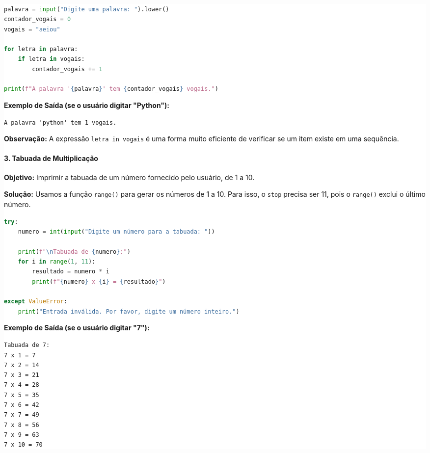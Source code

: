 ```python
palavra = input("Digite uma palavra: ").lower()
contador_vogais = 0
vogais = "aeiou"

for letra in palavra:
    if letra in vogais:
        contador_vogais += 1

print(f"A palavra '{palavra}' tem {contador_vogais} vogais.")
```

**Exemplo de Saída (se o usuário digitar "Python"):**

```
A palavra 'python' tem 1 vogais.
```

**Observação:** A expressão `letra in vogais` é uma forma muito eficiente de verificar se um item existe em uma sequência.

#### **3. Tabuada de Multiplicação**

**Objetivo:** Imprimir a tabuada de um número fornecido pelo usuário, de 1 a 10.

**Solução:**
Usamos a função `range()` para gerar os números de 1 a 10. Para isso, o `stop` precisa ser 11, pois o `range()` exclui o último número.

```python
try:
    numero = int(input("Digite um número para a tabuada: "))
    
    print(f"\nTabuada de {numero}:")
    for i in range(1, 11):
        resultado = numero * i
        print(f"{numero} x {i} = {resultado}")

except ValueError:
    print("Entrada inválida. Por favor, digite um número inteiro.")
```

**Exemplo de Saída (se o usuário digitar "7"):**

```
Tabuada de 7:
7 x 1 = 7
7 x 2 = 14
7 x 3 = 21
7 x 4 = 28
7 x 5 = 35
7 x 6 = 42
7 x 7 = 49
7 x 8 = 56
7 x 9 = 63
7 x 10 = 70
```

